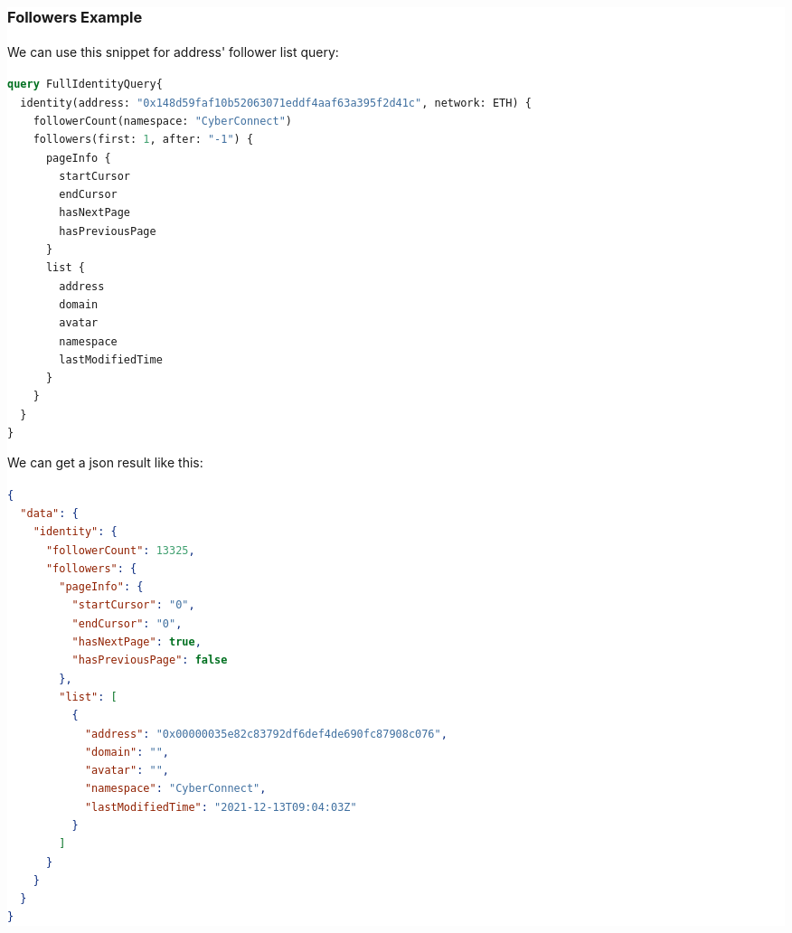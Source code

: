 ### Followers Example


We can use this snippet for address' follower list query:
```graphql
query FullIdentityQuery{
  identity(address: "0x148d59faf10b52063071eddf4aaf63a395f2d41c", network: ETH) {
    followerCount(namespace: "CyberConnect")
    followers(first: 1, after: "-1") {
      pageInfo {
        startCursor
        endCursor
        hasNextPage
        hasPreviousPage
      } 
      list {
        address
        domain
        avatar
        namespace
        lastModifiedTime
      } 
    }
  }
}
```

We can get a json result like this:

```json
{
  "data": {
    "identity": {
      "followerCount": 13325,
      "followers": {
        "pageInfo": {
          "startCursor": "0",
          "endCursor": "0",
          "hasNextPage": true,
          "hasPreviousPage": false
        },
        "list": [
          {
            "address": "0x00000035e82c83792df6def4de690fc87908c076",
            "domain": "",
            "avatar": "",
            "namespace": "CyberConnect",
            "lastModifiedTime": "2021-12-13T09:04:03Z"
          }
        ]
      }
    }
  }
}
```
